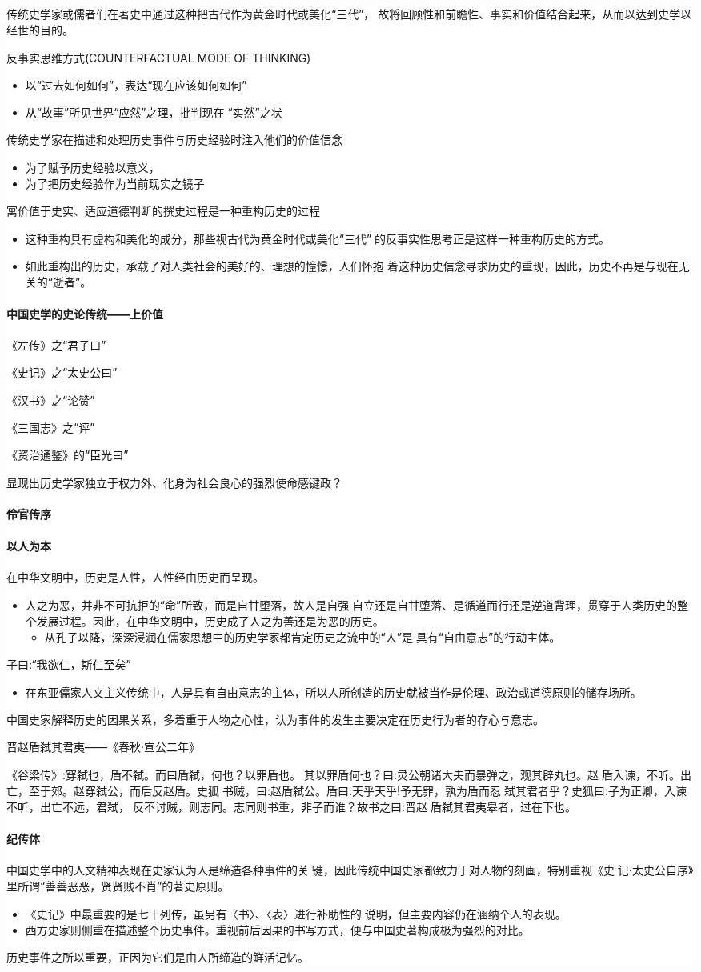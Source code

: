 传统史学家或儒者们在著史中通过这种把古代作为黄金时代或美化“三代”， 故将回顾性和前瞻性、事实和价值结合起来，从而以达到史学以经世的目的。

反事实思维方式(COUNTERFACTUAL MODE OF THINKING) 

- 以“过去如何如何”，表达“现在应该如何如何”

- 从“故事”所见世界“应然”之理，批判现在 “实然”之状

传统史学家在描述和处理历史事件与历史经验时注入他们的价值信念

- 为了赋予历史经验以意义，
- 为了把历史经验作为当前现实之镜子

寓价值于史实、适应道德判断的撰史过程是一种重构历史的过程

- 这种重构具有虚构和美化的成分，那些视古代为黄金时代或美化“三代”
  的反事实性思考正是这样一种重构历史的方式。

- 如此重构出的历史，承载了对人类社会的美好的、理想的憧憬，人们怀抱 着这种历史信念寻求历史的重现，因此，历史不再是与现在无关的“逝者”。

####  中国史学的史论传统——上价值

《左传》之“君子曰”

《史记》之“太史公曰”

《汉书》之“论赞”

《三国志》之“评”

《资治通鉴》的“臣光曰”

显现出历史学家独立于权力外、化身为社会良心的强烈使命感键政？

#### 伶官传序

#### 以人为本

在中华文明中，历史是人性，人性经由历史而呈现。

- 人之为恶，并非不可抗拒的“命”所致，而是自甘堕落，故人是自强 自立还是自甘堕落、是循道而行还是逆道背理，贯穿于人类历史的整 个发展过程。因此，在中华文明中，历史成了人之为善还是为恶的历史。
  - 从孔子以降，深深浸润在儒家思想中的历史学家都肯定历史之流中的“人”是 具有“自由意志”的行动主体。

子曰:“我欲仁，斯仁至矣”

- 在东亚儒家人文主义传统中，人是具有自由意志的主体，所以人所创造的历史就被当作是伦理、政治或道德原则的储存场所。

中国史家解释历史的因果关系，多着重于人物之心性，认为事件的发生主要决定在历史行为者的存心与意志。

晋赵盾弑其君夷——《春秋·宣公二年》

《谷梁传》:穿弑也，盾不弑。而曰盾弑，何也？以罪盾也。 其以罪盾何也？曰:灵公朝诸大夫而暴弹之，观其辟丸也。赵 盾入谏，不听。出亡，至于郊。赵穿弑公，而后反赵盾。史狐 书贼，曰:赵盾弑公。盾曰:天乎天乎!予无罪，孰为盾而忍 弑其君者乎？史狐曰:子为正卿，入谏不听，出亡不远，君弑， 反不讨贼，则志同。志同则书重，非子而谁？故书之曰:晋赵 盾弑其君夷皋者，过在下也。

#### 纪传体

中国史学中的人文精神表现在史家认为人是缔造各种事件的关 键，因此传统中国史家都致力于对人物的刻画，特别重视《史 记·太史公自序》里所谓“善善恶恶，贤贤贱不肖”的著史原则。

- 《史记》中最重要的是七十列传，虽另有〈书〉、〈表〉进行补助性的 说明，但主要内容仍在涵纳个人的表现。
- ⻄方史家则侧重在描述整个历史事件。重视前后因果的书写方式，便与中国史著构成极为强烈的对比。

历史事件之所以重要，正因为它们是由人所缔造的鲜活记忆。
